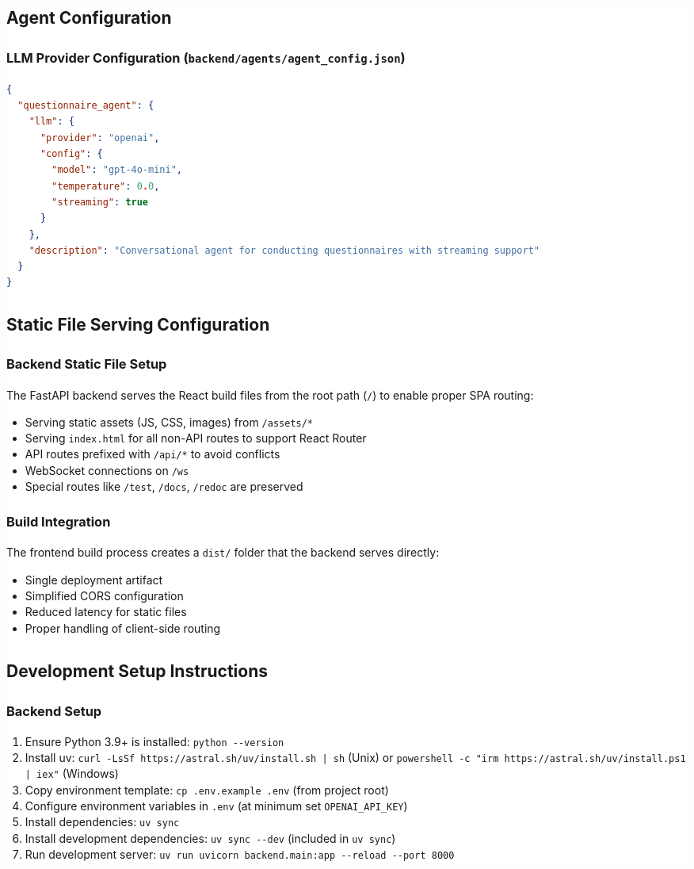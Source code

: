 ## Agent Configuration

### LLM Provider Configuration (`backend/agents/agent_config.json`)
```json
{
  "questionnaire_agent": {
    "llm": {
      "provider": "openai",
      "config": {
        "model": "gpt-4o-mini",
        "temperature": 0.0,
        "streaming": true
      }
    },
    "description": "Conversational agent for conducting questionnaires with streaming support"
  }
}
```

## Static File Serving Configuration

### Backend Static File Setup
The FastAPI backend serves the React build files from the root path (`/`) to enable proper SPA routing:

- Serving static assets (JS, CSS, images) from `/assets/*`
- Serving `index.html` for all non-API routes to support React Router
- API routes prefixed with `/api/*` to avoid conflicts
- WebSocket connections on `/ws`
- Special routes like `/test`, `/docs`, `/redoc` are preserved

### Build Integration
The frontend build process creates a `dist/` folder that the backend serves directly:
- Single deployment artifact
- Simplified CORS configuration  
- Reduced latency for static files
- Proper handling of client-side routing

## Development Setup Instructions

### Backend Setup
1. Ensure Python 3.9+ is installed: `python --version`
2. Install uv: `curl -LsSf https://astral.sh/uv/install.sh | sh` (Unix) or `powershell -c "irm https://astral.sh/uv/install.ps1 | iex"` (Windows)
3. Copy environment template: `cp .env.example .env` (from project root)
4. Configure environment variables in `.env` (at minimum set `OPENAI_API_KEY`)
5. Install dependencies: `uv sync`
6. Install development dependencies: `uv sync --dev` (included in `uv sync`)
7. Run development server: `uv run uvicorn backend.main:app --reload --port 8000`
